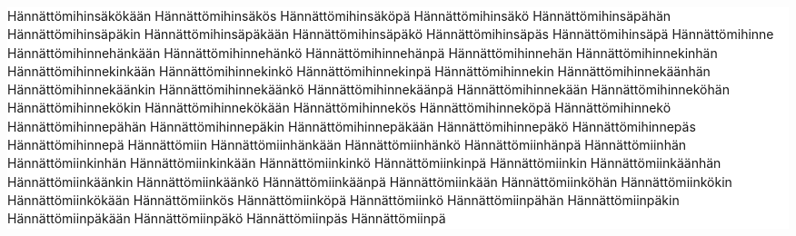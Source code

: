 Hännättömihinsäkökään
Hännättömihinsäkös
Hännättömihinsäköpä
Hännättömihinsäkö
Hännättömihinsäpähän
Hännättömihinsäpäkin
Hännättömihinsäpäkään
Hännättömihinsäpäkö
Hännättömihinsäpäs
Hännättömihinsäpä
Hännättömihinne
Hännättömihinnehänkään
Hännättömihinnehänkö
Hännättömihinnehänpä
Hännättömihinnehän
Hännättömihinnekinhän
Hännättömihinnekinkään
Hännättömihinnekinkö
Hännättömihinnekinpä
Hännättömihinnekin
Hännättömihinnekäänhän
Hännättömihinnekäänkin
Hännättömihinnekäänkö
Hännättömihinnekäänpä
Hännättömihinnekään
Hännättömihinneköhän
Hännättömihinnekökin
Hännättömihinnekökään
Hännättömihinnekös
Hännättömihinneköpä
Hännättömihinnekö
Hännättömihinnepähän
Hännättömihinnepäkin
Hännättömihinnepäkään
Hännättömihinnepäkö
Hännättömihinnepäs
Hännättömihinnepä
Hännättömiin
Hännättömiinhänkään
Hännättömiinhänkö
Hännättömiinhänpä
Hännättömiinhän
Hännättömiinkinhän
Hännättömiinkinkään
Hännättömiinkinkö
Hännättömiinkinpä
Hännättömiinkin
Hännättömiinkäänhän
Hännättömiinkäänkin
Hännättömiinkäänkö
Hännättömiinkäänpä
Hännättömiinkään
Hännättömiinköhän
Hännättömiinkökin
Hännättömiinkökään
Hännättömiinkös
Hännättömiinköpä
Hännättömiinkö
Hännättömiinpähän
Hännättömiinpäkin
Hännättömiinpäkään
Hännättömiinpäkö
Hännättömiinpäs
Hännättömiinpä